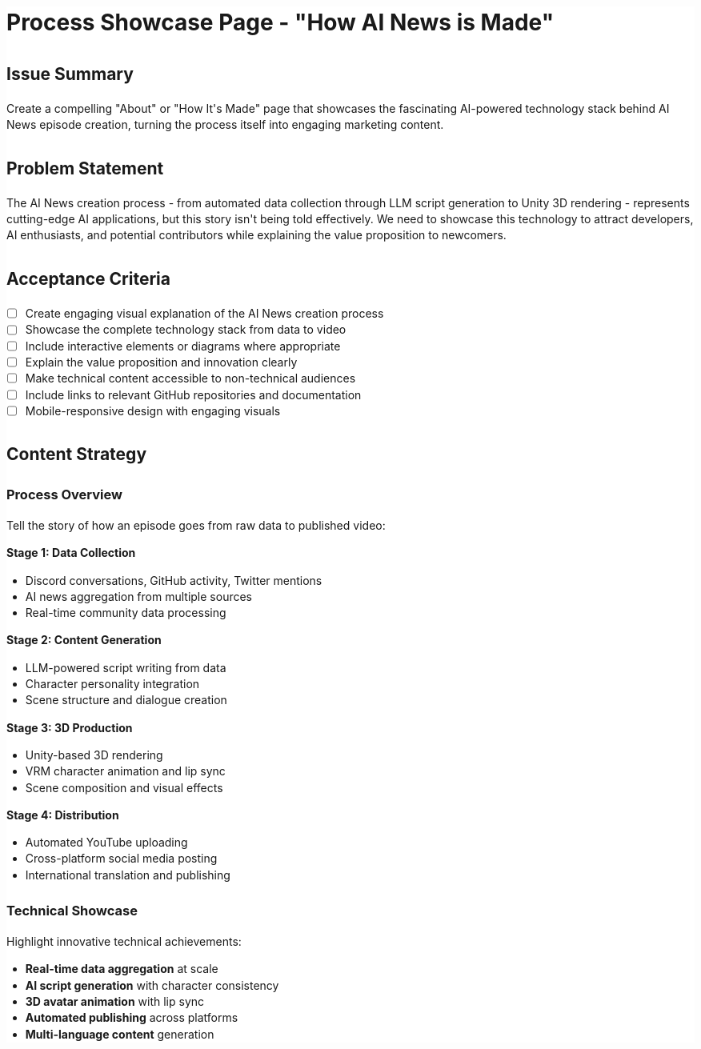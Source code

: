 # Process Showcase Page - "How AI News is Made"

## Issue Summary
Create a compelling "About" or "How It's Made" page that showcases the fascinating AI-powered technology stack behind AI News episode creation, turning the process itself into engaging marketing content.

## Problem Statement
The AI News creation process - from automated data collection through LLM script generation to Unity 3D rendering - represents cutting-edge AI applications, but this story isn't being told effectively. We need to showcase this technology to attract developers, AI enthusiasts, and potential contributors while explaining the value proposition to newcomers.

## Acceptance Criteria
- [ ] Create engaging visual explanation of the AI News creation process
- [ ] Showcase the complete technology stack from data to video
- [ ] Include interactive elements or diagrams where appropriate
- [ ] Explain the value proposition and innovation clearly
- [ ] Make technical content accessible to non-technical audiences
- [ ] Include links to relevant GitHub repositories and documentation
- [ ] Mobile-responsive design with engaging visuals

## Content Strategy

### Process Overview
Tell the story of how an episode goes from raw data to published video:

**Stage 1: Data Collection**
- Discord conversations, GitHub activity, Twitter mentions
- AI news aggregation from multiple sources
- Real-time community data processing

**Stage 2: Content Generation**
- LLM-powered script writing from data
- Character personality integration
- Scene structure and dialogue creation

**Stage 3: 3D Production**
- Unity-based 3D rendering
- VRM character animation and lip sync
- Scene composition and visual effects

**Stage 4: Distribution**
- Automated YouTube uploading
- Cross-platform social media posting
- International translation and publishing

### Technical Showcase
Highlight innovative technical achievements:
- **Real-time data aggregation** at scale
- **AI script generation** with character consistency
- **3D avatar animation** with lip sync
- **Automated publishing** across platforms
- **Multi-language content** generation
